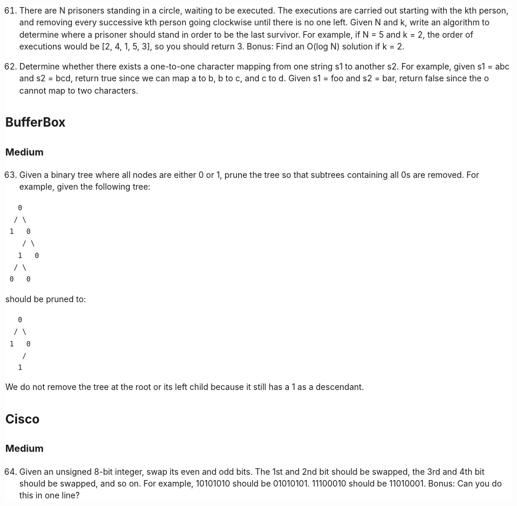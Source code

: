 61. There are N prisoners standing in a circle, waiting to be executed. The executions are carried out starting with the kth person, and removing every successive kth person going clockwise until there is no one left.
Given N and k, write an algorithm to determine where a prisoner should stand in order to be the last survivor.
For example, if N = 5 and k = 2, the order of executions would be [2, 4, 1, 5, 3], so you should return 3.
Bonus: Find an O(log N) solution if k = 2.

62. Determine whether there exists a one-to-one character mapping from one string s1 to another s2.
For example, given s1 = abc and s2 = bcd, return true since we can map a to b, b to c, and c to d.
Given s1 = foo and s2 = bar, return false since the o cannot map to two characters.


## BufferBox 

### Medium 

63. Given a binary tree where all nodes are either 0 or 1, prune the tree so that
subtrees containing all 0s are removed.
For example, given the following tree:
```
   0
  / \
 1   0
    / \
   1   0
  / \
 0   0

```
should be pruned to:
```
   0
  / \
 1   0
    /
   1

```
We do not remove the tree at the root or its left child because it still has a 1 as a descendant.


## Cisco 

### Medium 

64. Given an unsigned 8-bit integer, swap its even and odd bits. The 1st and 2nd bit should be swapped, the 3rd and 4th bit should be swapped, and so on.
For example, 10101010 should be 01010101. 11100010 should be 11010001.
Bonus: Can you do this in one line?

